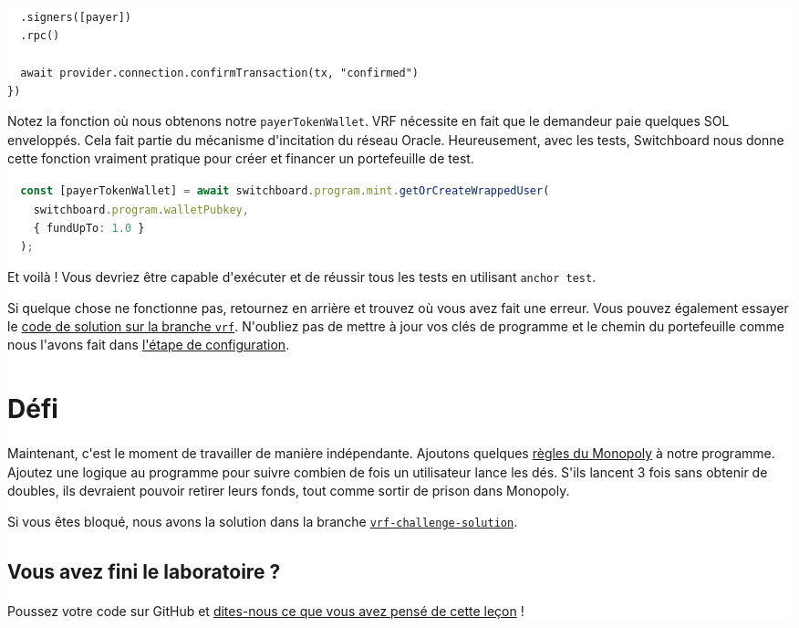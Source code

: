```tsx
  .signers([payer])
  .rpc()
  
  await provider.connection.confirmTransaction(tx, "confirmed")
})
```

Notez la fonction où nous obtenons notre `payerTokenWallet`. VRF nécessite en fait que le demandeur paie quelques SOL enveloppés. Cela fait partie du mécanisme d'incitation du réseau Oracle. Heureusement, avec les tests, Switchboard nous donne cette fonction vraiment pratique pour créer et financer un portefeuille de test.

```typescript
  const [payerTokenWallet] = await switchboard.program.mint.getOrCreateWrappedUser(
    switchboard.program.walletPubkey,
    { fundUpTo: 1.0 }
  );
```

Et voilà ! Vous devriez être capable d'exécuter et de réussir tous les tests en utilisant `anchor test`.

Si quelque chose ne fonctionne pas, retournez en arrière et trouvez où vous avez fait une erreur. Vous pouvez également essayer le [code de solution sur la branche `vrf`](https://github.com/Unboxed-Software/micheal-burry-escrow/tree/vrf). N'oubliez pas de mettre à jour vos clés de programme et le chemin du portefeuille comme nous l'avons fait dans [l'étape de configuration](#1-program-setup).

# Défi

Maintenant, c'est le moment de travailler de manière indépendante. Ajoutons quelques [règles du Monopoly](https://en.wikipedia.org/wiki/Monopoly_(game)#Rules) à notre programme. Ajoutez une logique au programme pour suivre combien de fois un utilisateur lance les dés. S'ils lancent 3 fois sans obtenir de doubles, ils devraient pouvoir retirer leurs fonds, tout comme sortir de prison dans Monopoly.

Si vous êtes bloqué, nous avons la solution dans la branche [`vrf-challenge-solution`](https://github.com/Unboxed-Software/micheal-burry-escrow/tree/vrf-challenge-solution).


## Vous avez fini le laboratoire ?

Poussez votre code sur GitHub et [dites-nous ce que vous avez pensé de cette leçon](https://form.typeform.com/to/IPH0UGz7#answers-lesson=5af49eda-f3e7-407d-8cd7-78d0653ee17c) !